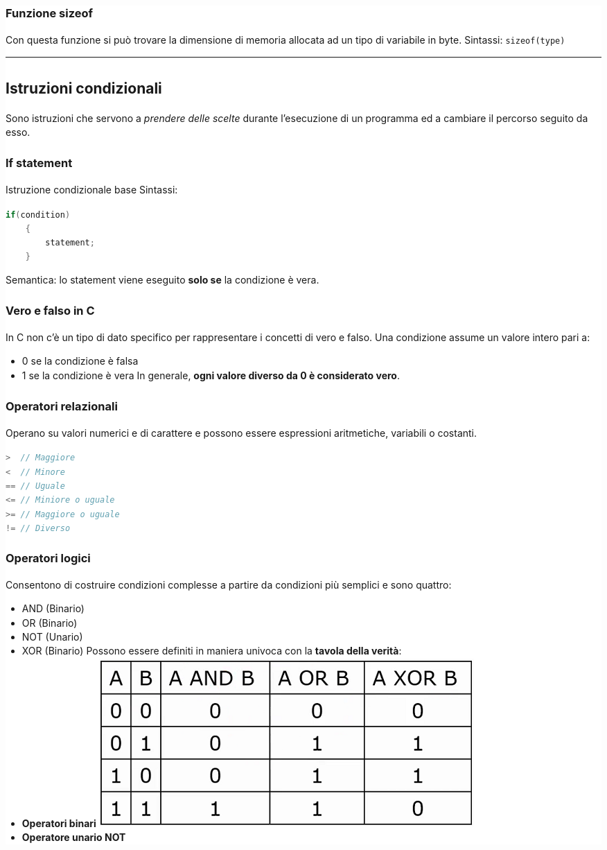### Funzione sizeof
Con questa funzione si può trovare la dimensione di memoria allocata ad un tipo di variabile in byte.
Sintassi: `sizeof(type)`
- - - -
## Istruzioni condizionali
Sono istruzioni che servono a _prendere delle scelte_ durante l’esecuzione di un programma ed a cambiare il percorso seguito da esso.

### If statement
Istruzione condizionale base
Sintassi:
```c
if(condition)
	{
		statement;
	}
```
Semantica: lo statement viene eseguito **solo se** la condizione è vera.

### Vero e falso in C
In C non c’è un tipo di dato specifico per rappresentare i concetti di vero e falso. Una condizione assume un valore intero pari a:
* 0 se la condizione è falsa
* 1 se la condizione è vera
In generale, **ogni valore diverso da 0 è considerato vero**.

### Operatori relazionali
Operano su valori numerici e di carattere e possono essere espressioni aritmetiche, variabili o costanti.
```c
>  // Maggiore
<  // Minore
== // Uguale
<= // Miniore o uguale
>= // Maggiore o uguale
!= // Diverso
```

### Operatori logici
Consentono di costruire condizioni complesse a partire da condizioni più semplici e sono quattro:
* AND (Binario)
* OR (Binario)
* NOT (Unario)
* XOR (Binario)
Possono essere definiti in maniera univoca con la **tavola della verità**:
* **Operatori binari**
![](Introduzione%20al%20C/image_2020-09-30_14-07-27.png)
* **Operatore unario NOT**